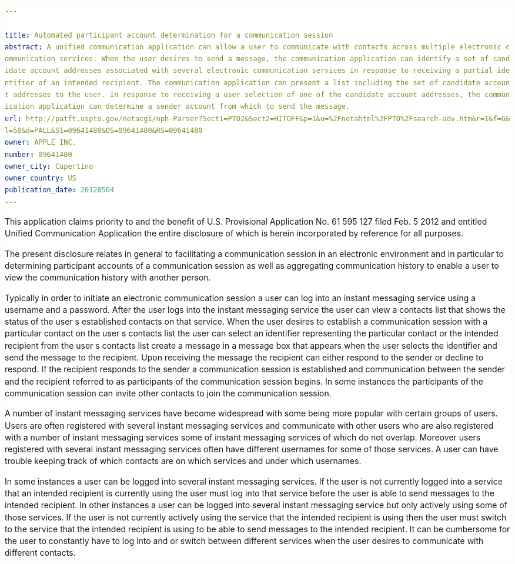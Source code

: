 ```yaml
---

title: Automated participant account determination for a communication session
abstract: A unified communication application can allow a user to communicate with contacts across multiple electronic communication services. When the user desires to send a message, the communication application can identify a set of candidate account addresses associated with several electronic communication services in response to receiving a partial identifier of an intended recipient. The communication application can present a list including the set of candidate account addresses to the user. In response to receiving a user selection of one of the candidate account addresses, the communication application can determine a sender account from which to send the message.
url: http://patft.uspto.gov/netacgi/nph-Parser?Sect1=PTO2&Sect2=HITOFF&p=1&u=%2Fnetahtml%2FPTO%2Fsearch-adv.htm&r=1&f=G&l=50&d=PALL&S1=09641480&OS=09641480&RS=09641480
owner: APPLE INC.
number: 09641480
owner_city: Cupertino
owner_country: US
publication_date: 20120504
---
```

This application claims priority to and the benefit of U.S. Provisional Application No. 61 595 127 filed Feb. 5 2012 and entitled Unified Communication Application the entire disclosure of which is herein incorporated by reference for all purposes.

The present disclosure relates in general to facilitating a communication session in an electronic environment and in particular to determining participant accounts of a communication session as well as aggregating communication history to enable a user to view the communication history with another person.

Typically in order to initiate an electronic communication session a user can log into an instant messaging service using a username and a password. After the user logs into the instant messaging service the user can view a contacts list that shows the status of the user s established contacts on that service. When the user desires to establish a communication session with a particular contact on the user s contacts list the user can select an identifier representing the particular contact or the intended recipient from the user s contacts list create a message in a message box that appears when the user selects the identifier and send the message to the recipient. Upon receiving the message the recipient can either respond to the sender or decline to respond. If the recipient responds to the sender a communication session is established and communication between the sender and the recipient referred to as participants of the communication session begins. In some instances the participants of the communication session can invite other contacts to join the communication session.

A number of instant messaging services have become widespread with some being more popular with certain groups of users. Users are often registered with several instant messaging services and communicate with other users who are also registered with a number of instant messaging services some of instant messaging services of which do not overlap. Moreover users registered with several instant messaging services often have different usernames for some of those services. A user can have trouble keeping track of which contacts are on which services and under which usernames.

In some instances a user can be logged into several instant messaging services. If the user is not currently logged into a service that an intended recipient is currently using the user must log into that service before the user is able to send messages to the intended recipient. In other instances a user can be logged into several instant messaging service but only actively using some of those services. If the user is not currently actively using the service that the intended recipient is using then the user must switch to the service that the intended recipient is using to be able to send messages to the intended recipient. It can be cumbersome for the user to constantly have to log into and or switch between different services when the user desires to communicate with different contacts.
